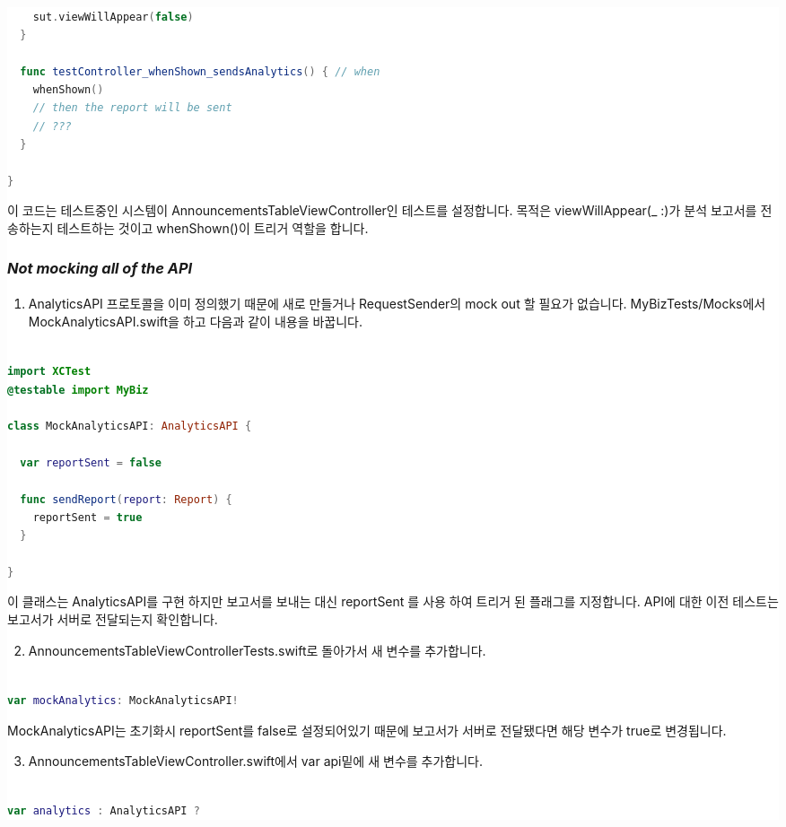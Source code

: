 ```swift
    sut.viewWillAppear(false)
  }
  
  func testController_whenShown_sendsAnalytics() { // when
    whenShown()
    // then the report will be sent
    // ???
  }
  
}

```
이 코드는 테스트중인 시스템이 AnnouncementsTableViewController인 테스트를 설정합니다. 목적은 viewWillAppear(_ :)가 분석 보고서를 전송하는지 테스트하는 것이고 whenShown()이 트리거 역할을 합니다.
    
### _Not mocking all of the API_
    

1. AnalyticsAPI 프로토콜을 이미 정의했기 때문에 새로 만들거나 RequestSender의 mock out 할 필요가 없습니다. MyBizTests/Mocks에서 MockAnalyticsAPI.swift을 하고 다음과 같이 내용을 바꿉니다.
```swift

import XCTest
@testable import MyBiz

class MockAnalyticsAPI: AnalyticsAPI {
  
  var reportSent = false
  
  func sendReport(report: Report) {
    reportSent = true
  }
  
}

```
이 클래스는 AnalyticsAPI를 구현 하지만 보고서를 보내는 대신 reportSent 를 사용 하여 트리거 된 플래그를 지정합니다. API에 대한 이전 테스트는 보고서가 서버로 전달되는지 확인합니다.    

2. AnnouncementsTableViewControllerTests.swift로 돌아가서 새 변수를 추가합니다. 
```swift

var mockAnalytics: MockAnalyticsAPI!

```
MockAnalyticsAPI는 초기화시 reportSent를 false로 설정되어있기 때문에 보고서가 서버로 전달됐다면 해당 변수가 true로 변경됩니다.   
            
3. AnnouncementsTableViewController.swift에서 var api밑에 새 변수를 추가합니다. 
```swift

var analytics : AnalyticsAPI ?

```
    